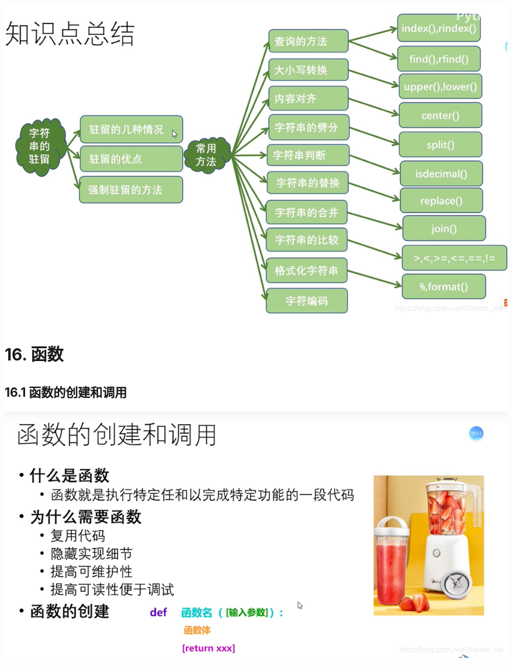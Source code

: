 ![Alt Text](/images/posts/2021020917190110.png)
# 16. 函数
## 16.1 函数的创建和调用
![Alt Text](/images/posts/20210209172505948.png)